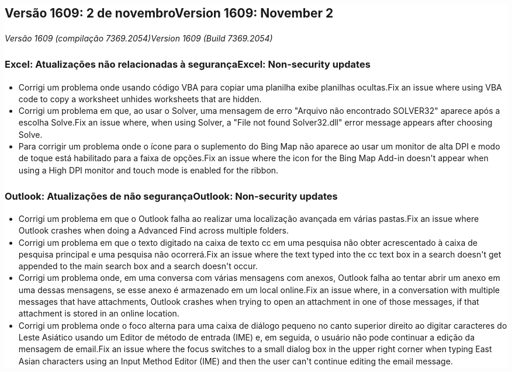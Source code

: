 

## <a name="version-1609-november-2"></a><span data-ttu-id="8f81b-282">Versão 1609: 2 de novembro</span><span class="sxs-lookup"><span data-stu-id="8f81b-282">Version 1609: November 2</span></span>
<span data-ttu-id="8f81b-283">*Versão 1609 (compilação 7369.2054)*</span><span class="sxs-lookup"><span data-stu-id="8f81b-283">*Version 1609 (Build 7369.2054)*</span></span>

### <a name="excel-non-security-updates"></a><span data-ttu-id="8f81b-284">Excel: Atualizações não relacionadas à segurança</span><span class="sxs-lookup"><span data-stu-id="8f81b-284">Excel: Non-security updates</span></span>
-   <span data-ttu-id="8f81b-285">Corrigi um problema onde usando código VBA para copiar uma planilha exibe planilhas ocultas.</span><span class="sxs-lookup"><span data-stu-id="8f81b-285">Fix an issue where using VBA code to copy a worksheet unhides worksheets that are hidden.</span></span>
-   <span data-ttu-id="8f81b-286">Corrigi um problema em que, ao usar o Solver, uma mensagem de erro "Arquivo não encontrado SOLVER32" aparece após a escolha Solve.</span><span class="sxs-lookup"><span data-stu-id="8f81b-286">Fix an issue where, when using Solver, a "File not found Solver32.dll" error message appears after choosing Solve.</span></span>
-   <span data-ttu-id="8f81b-287">Para corrigir um problema onde o ícone para o suplemento do Bing Map não aparece ao usar um monitor de alta DPI e modo de toque está habilitado para a faixa de opções.</span><span class="sxs-lookup"><span data-stu-id="8f81b-287">Fix an issue where the icon for the Bing Map Add-in doesn't appear when using a High DPI monitor and touch mode is enabled for the ribbon.</span></span>

### <a name="outlook-non-security-updates"></a><span data-ttu-id="8f81b-288">Outlook: Atualizações de não segurança</span><span class="sxs-lookup"><span data-stu-id="8f81b-288">Outlook: Non-security updates</span></span>
-   <span data-ttu-id="8f81b-289">Corrigi um problema em que o Outlook falha ao realizar uma localização avançada em várias pastas.</span><span class="sxs-lookup"><span data-stu-id="8f81b-289">Fix an issue where Outlook crashes when doing a Advanced Find across multiple folders.</span></span>
-   <span data-ttu-id="8f81b-290">Corrigi um problema em que o texto digitado na caixa de texto cc em uma pesquisa não obter acrescentado à caixa de pesquisa principal e uma pesquisa não ocorrerá.</span><span class="sxs-lookup"><span data-stu-id="8f81b-290">Fix an issue where the text typed into the cc text box in a search doesn't get appended to the main search box and a search doesn't occur.</span></span>
-   <span data-ttu-id="8f81b-291">Corrigi um problema onde, em uma conversa com várias mensagens com anexos, Outlook falha ao tentar abrir um anexo em uma dessas mensagens, se esse anexo é armazenado em um local online.</span><span class="sxs-lookup"><span data-stu-id="8f81b-291">Fix an issue where, in a conversation with multiple messages that have attachments, Outlook crashes when trying to open an attachment in one of those messages, if that attachment is stored in an online location.</span></span>
-   <span data-ttu-id="8f81b-292">Corrigi um problema onde o foco alterna para uma caixa de diálogo pequeno no canto superior direito ao digitar caracteres do Leste Asiático usando um Editor de método de entrada (IME) e, em seguida, o usuário não pode continuar a edição da mensagem de email.</span><span class="sxs-lookup"><span data-stu-id="8f81b-292">Fix an issue where the focus switches to a small dialog box in the upper right corner when typing East Asian characters using an Input Method Editor (IME) and then the user can't continue editing the email message.</span></span>
